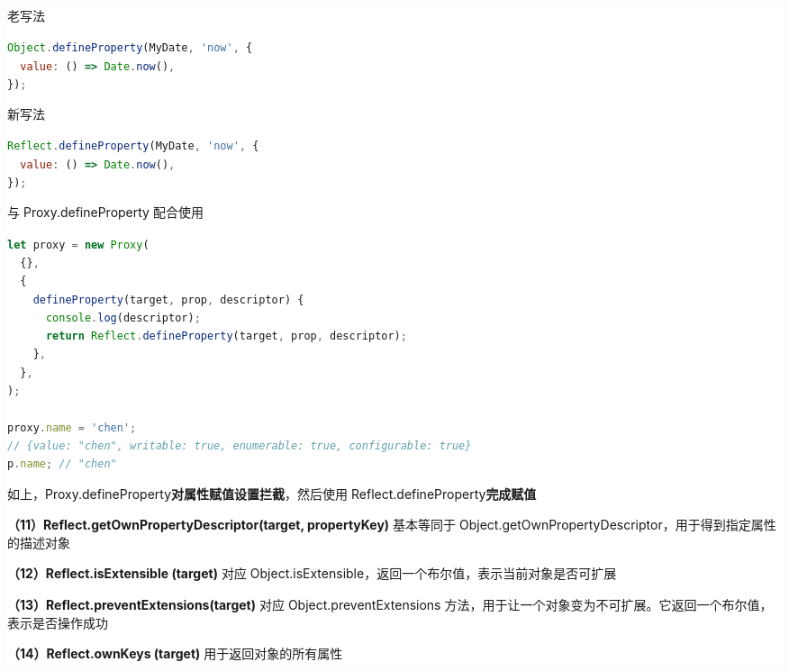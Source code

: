 老写法

```jsx
Object.defineProperty(MyDate, 'now', {
  value: () => Date.now(),
});
```

新写法

```jsx
Reflect.defineProperty(MyDate, 'now', {
  value: () => Date.now(),
});
```

与 Proxy.defineProperty 配合使用

```jsx
let proxy = new Proxy(
  {},
  {
    defineProperty(target, prop, descriptor) {
      console.log(descriptor);
      return Reflect.defineProperty(target, prop, descriptor);
    },
  },
);

proxy.name = 'chen';
// {value: "chen", writable: true, enumerable: true, configurable: true}
p.name; // "chen"
```

如上，Proxy.defineProperty**对属性赋值设置拦截**，然后使用 Reflect.defineProperty**完成赋值**

**（11）Reflect.getOwnPropertyDescriptor(target, propertyKey)**
基本等同于 Object.getOwnPropertyDescriptor，用于得到指定属性的描述对象

**（12）Reflect.isExtensible (target)**
对应 Object.isExtensible，返回一个布尔值，表示当前对象是否可扩展

**（13）Reflect.preventExtensions(target)**
对应 Object.preventExtensions 方法，用于让一个对象变为不可扩展。它返回一个布尔值，表示是否操作成功

**（14）Reflect.ownKeys (target)**
用于返回对象的所有属性
